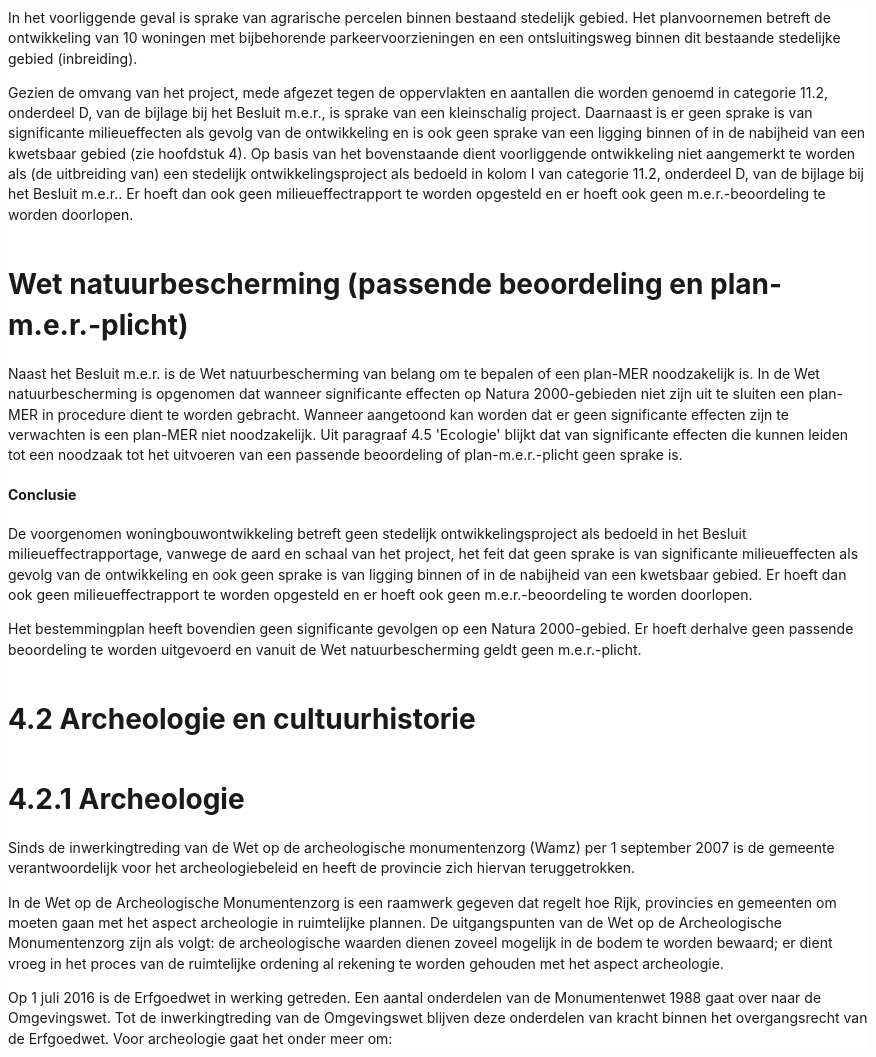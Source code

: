 In het voorliggende geval is sprake van agrarische percelen binnen bestaand stedelijk gebied. Het planvoornemen betreft de ontwikkeling van 10 woningen met bijbehorende parkeervoorzieningen en een ontsluitingsweg binnen dit bestaande stedelijke gebied (inbreiding).

Gezien de omvang van het project, mede afgezet tegen de oppervlakten en aantallen die worden genoemd in categorie 11.2, onderdeel D, van de bijlage bij het Besluit m.e.r., is sprake van een kleinschalig project. Daarnaast is er geen sprake is van significante milieueffecten als gevolg van de ontwikkeling en is ook geen sprake van een ligging binnen of in de nabijheid van een kwetsbaar gebied (zie hoofdstuk 4). Op basis van het bovenstaande dient voorliggende ontwikkeling niet aangemerkt te worden als (de uitbreiding van) een stedelijk ontwikkelingsproject als bedoeld in kolom I van categorie 11.2, onderdeel D, van de bijlage bij het Besluit m.e.r.. Er hoeft dan ook geen milieueffectrapport te worden opgesteld en er hoeft ook geen m.e.r.-beoordeling te worden doorlopen.

# **Wet natuurbescherming (passende beoordeling en plan-m.e.r.-plicht)**

Naast het Besluit m.e.r. is de Wet natuurbescherming van belang om te bepalen of een plan-MER noodzakelijk is. In de Wet natuurbescherming is opgenomen dat wanneer significante effecten op Natura 2000-gebieden niet zijn uit te sluiten een plan-MER in procedure dient te worden gebracht. Wanneer aangetoond kan worden dat er geen significante effecten zijn te verwachten is een plan-MER niet noodzakelijk. Uit paragraaf 4.5 'Ecologie' blijkt dat van significante effecten die kunnen leiden tot een noodzaak tot het uitvoeren van een passende beoordeling of plan-m.e.r.-plicht geen sprake is.

#### **Conclusie**

De voorgenomen woningbouwontwikkeling betreft geen stedelijk ontwikkelingsproject als bedoeld in het Besluit milieueffectrapportage, vanwege de aard en schaal van het project, het feit dat geen sprake is van significante milieueffecten als gevolg van de ontwikkeling en ook geen sprake is van ligging binnen of in de nabijheid van een kwetsbaar gebied. Er hoeft dan ook geen milieueffectrapport te worden opgesteld en er hoeft ook geen m.e.r.-beoordeling te worden doorlopen.

Het bestemmingplan heeft bovendien geen significante gevolgen op een Natura 2000-gebied. Er hoeft derhalve geen passende beoordeling te worden uitgevoerd en vanuit de Wet natuurbescherming geldt geen m.e.r.-plicht.

# **4.2 Archeologie en cultuurhistorie**

# **4.2.1 Archeologie**

Sinds de inwerkingtreding van de Wet op de archeologische monumentenzorg (Wamz) per 1 september 2007 is de gemeente verantwoordelijk voor het archeologiebeleid en heeft de provincie zich hiervan teruggetrokken.

In de Wet op de Archeologische Monumentenzorg is een raamwerk gegeven dat regelt hoe Rijk, provincies en gemeenten om moeten gaan met het aspect archeologie in ruimtelijke plannen. De uitgangspunten van de Wet op de Archeologische Monumentenzorg zijn als volgt: de archeologische waarden dienen zoveel mogelijk in de bodem te worden bewaard; er dient vroeg in het proces van de ruimtelijke ordening al rekening te worden gehouden met het aspect archeologie.

Op 1 juli 2016 is de Erfgoedwet in werking getreden. Een aantal onderdelen van de Monumentenwet 1988 gaat over naar de Omgevingswet. Tot de inwerkingtreding van de Omgevingswet blijven deze onderdelen van kracht binnen het overgangsrecht van de Erfgoedwet. Voor archeologie gaat het onder meer om:
